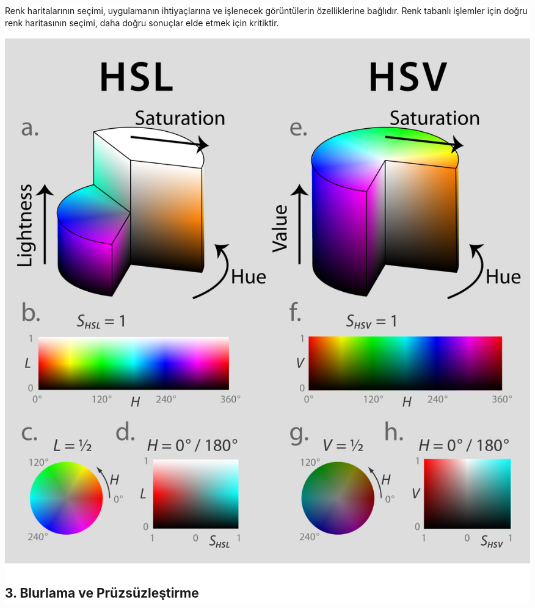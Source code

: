 Renk haritalarının seçimi, uygulamanın ihtiyaçlarına ve işlenecek görüntülerin özelliklerine bağlıdır. Renk tabanlı işlemler için doğru renk haritasının seçimi, daha doğru sonuçlar elde etmek için kritiktir.

![alternative text](../../static/img/opencv/Pasted%20image%2020230511000513.png)


## 3. Blurlama ve Prüzsüzleştirme
